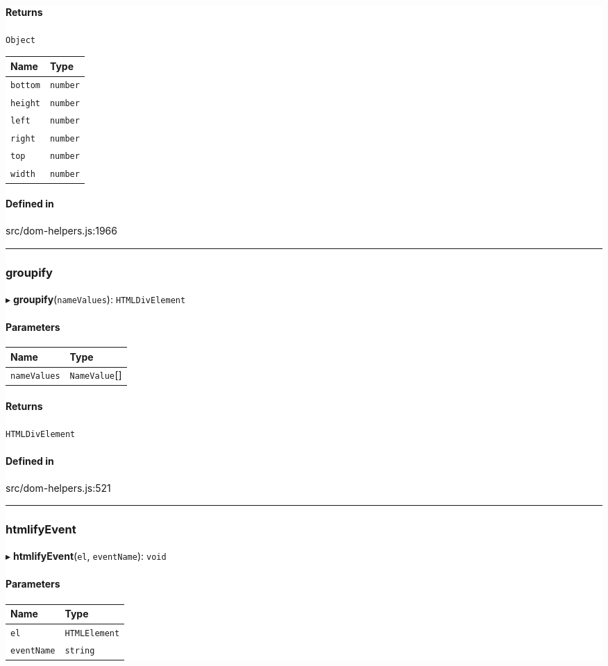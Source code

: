 #### Returns

`Object`

| Name | Type |
| :------ | :------ |
| `bottom` | `number` |
| `height` | `number` |
| `left` | `number` |
| `right` | `number` |
| `top` | `number` |
| `width` | `number` |

#### Defined in

src/dom-helpers.js:1966

___

### groupify

▸ **groupify**(`nameValues`): `HTMLDivElement`

#### Parameters

| Name | Type |
| :------ | :------ |
| `nameValues` | `NameValue`[] |

#### Returns

`HTMLDivElement`

#### Defined in

src/dom-helpers.js:521

___

### htmlifyEvent

▸ **htmlifyEvent**(`el`, `eventName`): `void`

#### Parameters

| Name | Type |
| :------ | :------ |
| `el` | `HTMLElement` |
| `eventName` | `string` |

